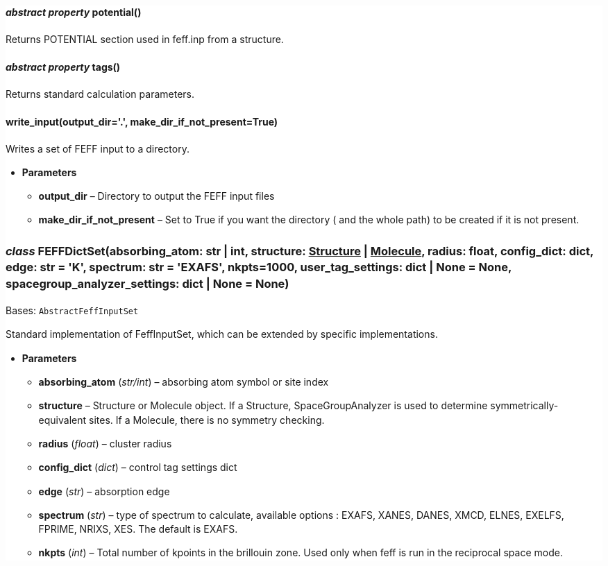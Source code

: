 #### _abstract property_ potential()
Returns POTENTIAL section used in feff.inp from a structure.


#### _abstract property_ tags()
Returns standard calculation parameters.


#### write_input(output_dir='.', make_dir_if_not_present=True)
Writes a set of FEFF input to a directory.


* **Parameters**


    * **output_dir** – Directory to output the FEFF input files


    * **make_dir_if_not_present** – Set to True if you want the directory (
    and the whole path) to be created if it is not present.



### _class_ FEFFDictSet(absorbing_atom: str | int, structure: [Structure](pymatgen.core.md#pymatgen.core.structure.Structure) | [Molecule](pymatgen.core.md#pymatgen.core.structure.Molecule), radius: float, config_dict: dict, edge: str = 'K', spectrum: str = 'EXAFS', nkpts=1000, user_tag_settings: dict | None = None, spacegroup_analyzer_settings: dict | None = None)
Bases: `AbstractFeffInputSet`

Standard implementation of FeffInputSet, which can be extended by specific
implementations.


* **Parameters**


    * **absorbing_atom** (*str/int*) – absorbing atom symbol or site index


    * **structure** – Structure or Molecule object. If a Structure, SpaceGroupAnalyzer is used to
    determine symmetrically-equivalent sites. If a Molecule, there is no symmetry
    checking.


    * **radius** (*float*) – cluster radius


    * **config_dict** (*dict*) – control tag settings dict


    * **edge** (*str*) – absorption edge


    * **spectrum** (*str*) – type of spectrum to calculate, available options :
    EXAFS, XANES, DANES, XMCD, ELNES, EXELFS, FPRIME, NRIXS, XES.
    The default is EXAFS.


    * **nkpts** (*int*) – Total number of kpoints in the brillouin zone. Used
    only when feff is run in the reciprocal space mode.
